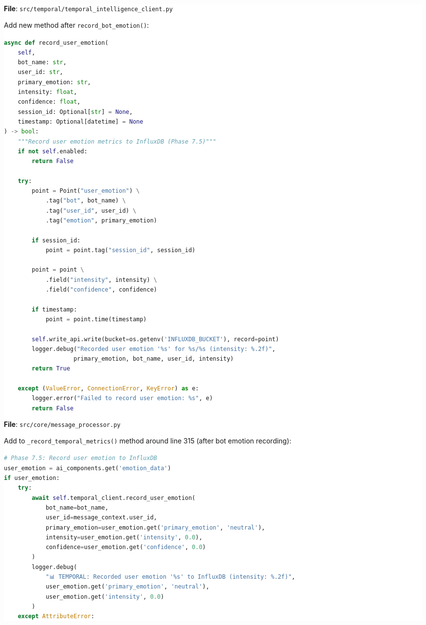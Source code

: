 **File**: `src/temporal/temporal_intelligence_client.py`

Add new method after `record_bot_emotion()`:
```python
async def record_user_emotion(
    self,
    bot_name: str,
    user_id: str,
    primary_emotion: str,
    intensity: float,
    confidence: float,
    session_id: Optional[str] = None,
    timestamp: Optional[datetime] = None
) -> bool:
    """Record user emotion metrics to InfluxDB (Phase 7.5)"""
    if not self.enabled:
        return False

    try:
        point = Point("user_emotion") \
            .tag("bot", bot_name) \
            .tag("user_id", user_id) \
            .tag("emotion", primary_emotion)
        
        if session_id:
            point = point.tag("session_id", session_id)
            
        point = point \
            .field("intensity", intensity) \
            .field("confidence", confidence)
        
        if timestamp:
            point = point.time(timestamp)
            
        self.write_api.write(bucket=os.getenv('INFLUXDB_BUCKET'), record=point)
        logger.debug("Recorded user emotion '%s' for %s/%s (intensity: %.2f)", 
                    primary_emotion, bot_name, user_id, intensity)
        return True
        
    except (ValueError, ConnectionError, KeyError) as e:
        logger.error("Failed to record user emotion: %s", e)
        return False
```

**File**: `src/core/message_processor.py`

Add to `_record_temporal_metrics()` method around line 315 (after bot emotion recording):
```python
# Phase 7.5: Record user emotion to InfluxDB
user_emotion = ai_components.get('emotion_data')
if user_emotion:
    try:
        await self.temporal_client.record_user_emotion(
            bot_name=bot_name,
            user_id=message_context.user_id,
            primary_emotion=user_emotion.get('primary_emotion', 'neutral'),
            intensity=user_emotion.get('intensity', 0.0),
            confidence=user_emotion.get('confidence', 0.0)
        )
        logger.debug(
            "📊 TEMPORAL: Recorded user emotion '%s' to InfluxDB (intensity: %.2f)",
            user_emotion.get('primary_emotion', 'neutral'),
            user_emotion.get('intensity', 0.0)
        )
    except AttributeError:
```